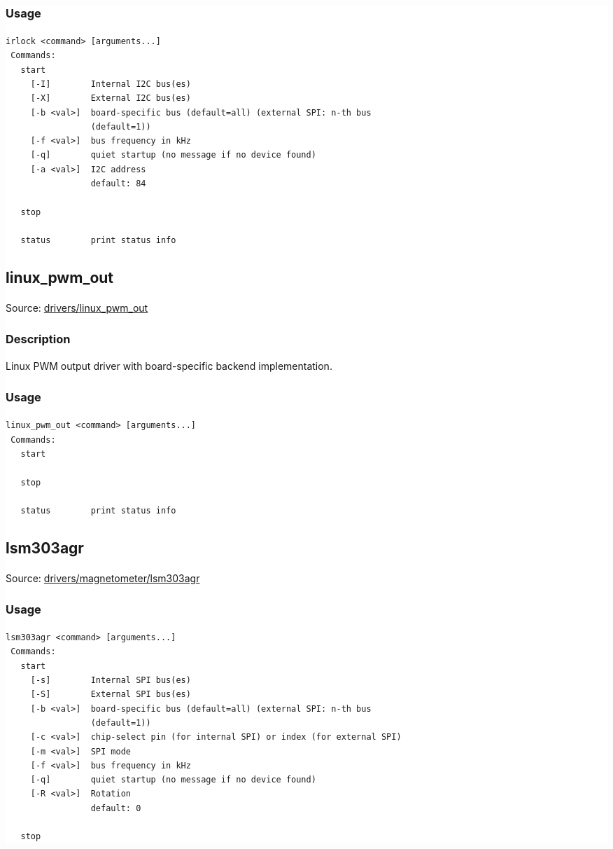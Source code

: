 <a id="irlock_usage"></a>
### Usage
```
irlock <command> [arguments...]
 Commands:
   start
     [-I]        Internal I2C bus(es)
     [-X]        External I2C bus(es)
     [-b <val>]  board-specific bus (default=all) (external SPI: n-th bus
                 (default=1))
     [-f <val>]  bus frequency in kHz
     [-q]        quiet startup (no message if no device found)
     [-a <val>]  I2C address
                 default: 84

   stop

   status        print status info
```
## linux_pwm_out
Source: [drivers/linux_pwm_out](https://github.com/PX4/PX4-Autopilot/tree/release/1.15/src/drivers/linux_pwm_out)


### Description
Linux PWM output driver with board-specific backend implementation.

<a id="linux_pwm_out_usage"></a>
### Usage
```
linux_pwm_out <command> [arguments...]
 Commands:
   start

   stop

   status        print status info
```
## lsm303agr
Source: [drivers/magnetometer/lsm303agr](https://github.com/PX4/PX4-Autopilot/tree/release/1.15/src/drivers/magnetometer/lsm303agr)

<a id="lsm303agr_usage"></a>
### Usage
```
lsm303agr <command> [arguments...]
 Commands:
   start
     [-s]        Internal SPI bus(es)
     [-S]        External SPI bus(es)
     [-b <val>]  board-specific bus (default=all) (external SPI: n-th bus
                 (default=1))
     [-c <val>]  chip-select pin (for internal SPI) or index (for external SPI)
     [-m <val>]  SPI mode
     [-f <val>]  bus frequency in kHz
     [-q]        quiet startup (no message if no device found)
     [-R <val>]  Rotation
                 default: 0

   stop

```